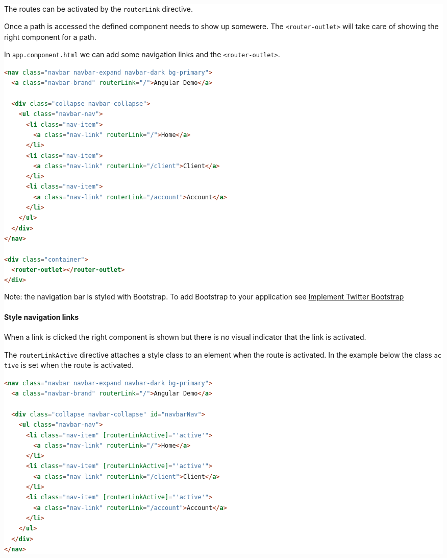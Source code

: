 The routes can be activated by the `routerLink` directive.

Once a path is accessed the defined component needs to show up somewere. 
The `<router-outlet>` will take care of showing the right component for a path. 

In `app.component.html` we can add some navigation links and the `<router-outlet>`.

```html
<nav class="navbar navbar-expand navbar-dark bg-primary">
  <a class="navbar-brand" routerLink="/">Angular Demo</a>

  <div class="collapse navbar-collapse">
    <ul class="navbar-nav">
      <li class="nav-item">
        <a class="nav-link" routerLink="/">Home</a>
      </li>
      <li class="nav-item">
        <a class="nav-link" routerLink="/client">Client</a>
      </li>
      <li class="nav-item">
        <a class="nav-link" routerLink="/account">Account</a>
      </li>
    </ul>
  </div>
</nav>

<div class="container">
  <router-outlet></router-outlet>
</div>

```
Note: the navigation bar is styled with Bootstrap. To add Bootstrap to your application see [Implement Twitter Bootstrap](#implement-twitter-bootstrap)

#### Style navigation links
When a link is clicked the right component is shown but there is no visual indicator that the link is activated.

The `routerLinkActive` directive attaches a style class to an element when the route is activated. 
In the example below the class `active` is set when the route is activated.

```html
<nav class="navbar navbar-expand navbar-dark bg-primary">
  <a class="navbar-brand" routerLink="/">Angular Demo</a>

  <div class="collapse navbar-collapse" id="navbarNav">
    <ul class="navbar-nav">
      <li class="nav-item" [routerLinkActive]="'active'">
        <a class="nav-link" routerLink="/">Home</a>
      </li>
      <li class="nav-item" [routerLinkActive]="'active'">
        <a class="nav-link" routerLink="/client">Client</a>
      </li>
      <li class="nav-item" [routerLinkActive]="'active'">
        <a class="nav-link" routerLink="/account">Account</a>
      </li>
    </ul>
  </div>
</nav>
```
